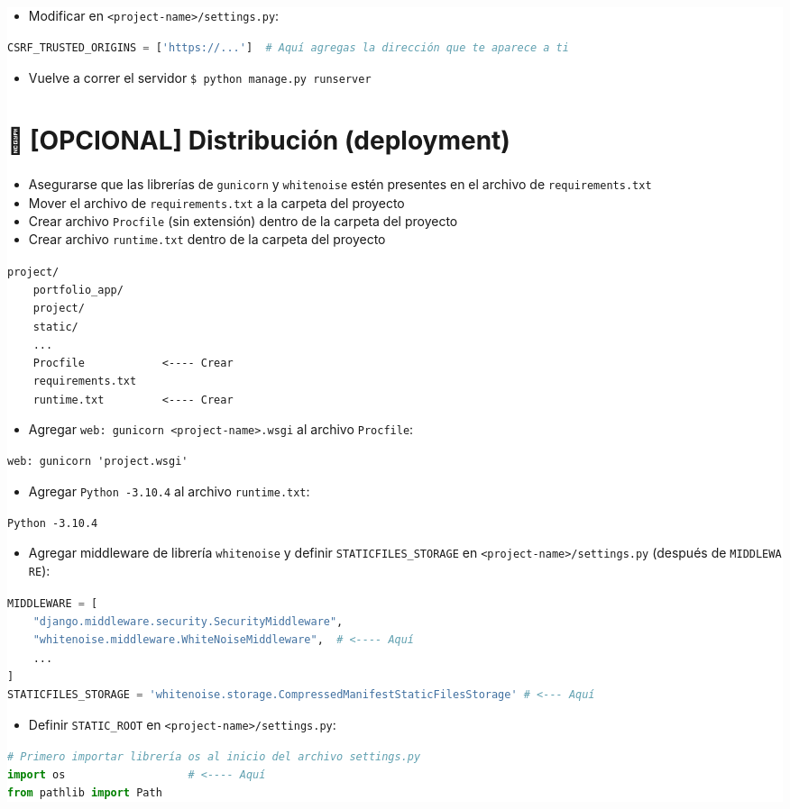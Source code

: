- Modificar en `<project-name>/settings.py`:

```python
CSRF_TRUSTED_ORIGINS = ['https://...']  # Aquí agregas la dirección que te aparece a ti
```
- Vuelve a correr el servidor `$ python manage.py runserver`


# 🚀 [OPCIONAL] Distribución (deployment)

- Asegurarse que las librerías de `gunicorn` y `whitenoise` estén presentes en el archivo de `requirements.txt`
- Mover el archivo de `requirements.txt` a la carpeta del proyecto
- Crear archivo `Procfile` (sin extensión) dentro de la carpeta del proyecto
- Crear archivo `runtime.txt` dentro de la carpeta del proyecto

```
project/
    portfolio_app/
    project/
    static/
    ...
    Procfile            <---- Crear
    requirements.txt
    runtime.txt         <---- Crear
```

- Agregar `web: gunicorn <project-name>.wsgi` al archivo `Procfile`:

```
web: gunicorn 'project.wsgi' 
```

- Agregar `Python -3.10.4` al archivo `runtime.txt`:

```
Python -3.10.4 
```

- Agregar middleware de librería `whitenoise` y definir `STATICFILES_STORAGE` en `<project-name>/settings.py` (después de `MIDDLEWARE`):

```python
MIDDLEWARE = [
    "django.middleware.security.SecurityMiddleware",
    "whitenoise.middleware.WhiteNoiseMiddleware",  # <---- Aquí
    ...
]
STATICFILES_STORAGE = 'whitenoise.storage.CompressedManifestStaticFilesStorage' # <--- Aquí
```

- Definir `STATIC_ROOT` en `<project-name>/settings.py`:

```python
# Primero importar librería os al inicio del archivo settings.py
import os                   # <---- Aquí
from pathlib import Path
```
